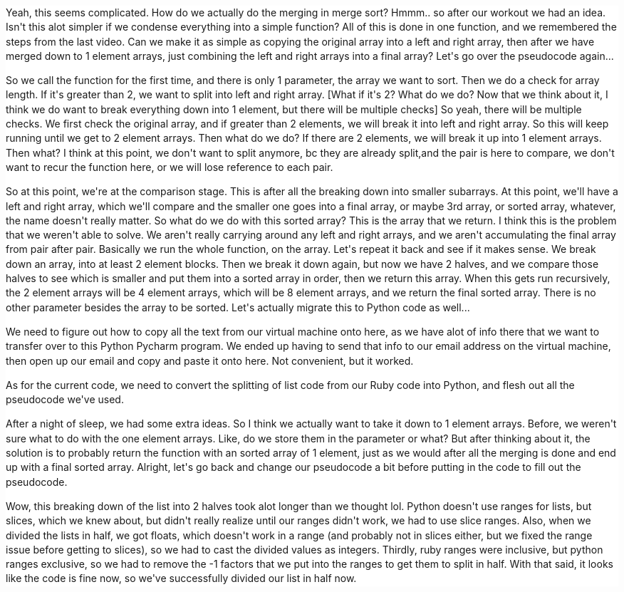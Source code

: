 Yeah, this seems complicated. How do we actually do the merging in merge sort? Hmmm.. so after our workout we had an idea. Isn't this alot simpler if we condense everything into a simple function? All of this is done in one function, and we remembered the steps from the last video. Can we make it as simple as copying the original array into a left and right array, then after we have merged down to 1 element arrays, just combining the left and right arrays into a final array? Let's go over the pseudocode again...

So we call the function for the first time, and there is only 1 parameter, the array we want to sort. Then we do a check for array length. If it's greater than 2, we want to split into left and right array. [What if it's 2? What do we do? Now that we think about it, I think we do want to break everything down into 1 element, but there will be multiple checks] So yeah, there will be multiple checks. We first check the original array, and if greater than 2 elements, we will break it into left and right array. So this will keep running until we get to 2 element arrays. Then what do we do? If there are 2 elements, we will break it up into 1 element arrays. Then what? I think at this point, we don't want to split anymore, bc they are already split,and the pair is here to compare, we don't want to recur the function here, or we will lose reference to each pair.

So at this point, we're at the comparison stage. This is after all the breaking down into smaller subarrays. At this point, we'll have a left and right array, which we'll compare and the smaller one goes into a final array, or maybe 3rd array, or sorted array, whatever, the name doesn't really matter. So what do we do with this sorted array? This is the array that we return. I think this is the problem that we weren't able to solve. We aren't really carrying around any left and right arrays, and we aren't accumulating the final array from pair after pair. Basically we run the whole function, on the array. Let's repeat it back and see if it makes sense. We break down an array, into at least 2 element blocks. Then we break it down again, but now we have 2 halves, and we compare those halves to see which is smaller and put them into a sorted array in order, then we return this array. When this gets run recursively, the 2 element arrays will be 4 element arrays, which will be 8 element arrays, and we return the final sorted array. There is no other parameter besides the array to be sorted. Let's actually migrate this to Python code as well...

We need to figure out how to copy all the text from our virtual machine onto here, as we have alot of info there that we want to transfer over to this Python Pycharm program. We ended up having to send that info to our email address on the virtual machine, then open up our email and copy and paste it onto here. Not convenient, but it worked.

As for the current code, we need to convert the splitting of list code from our Ruby code into Python, and flesh out all the pseudocode we've used. 

After a night of sleep, we had some extra ideas. So I think we actually want to take it down to 1 element arrays. Before, we weren't sure what to do with the one element arrays. Like, do we store them in the parameter or what? But after thinking about it, the solution is to probably return the function with an sorted array of 1 element, just as we would after all the merging is done and end up with a final sorted array. Alright, let's go back and change our pseudocode a bit before putting in the code to fill out the pseudocode. 

Wow, this breaking down of the list into 2 halves took alot longer than we thought lol. Python doesn't use ranges for lists, but slices, which we knew about, but didn't really realize until our ranges didn't work, we had to use slice ranges. Also, when we divided the lists in half, we got floats, which doesn't work in a range (and probably not in slices either, but we fixed the range issue before getting to slices), so we had to cast the divided values as integers. Thirdly, ruby ranges were inclusive, but python ranges exclusive, so we had to remove the -1 factors that we put into the ranges to get them to split in half. With that said, it looks like the code is fine now, so we've successfully divided our list in half now.
